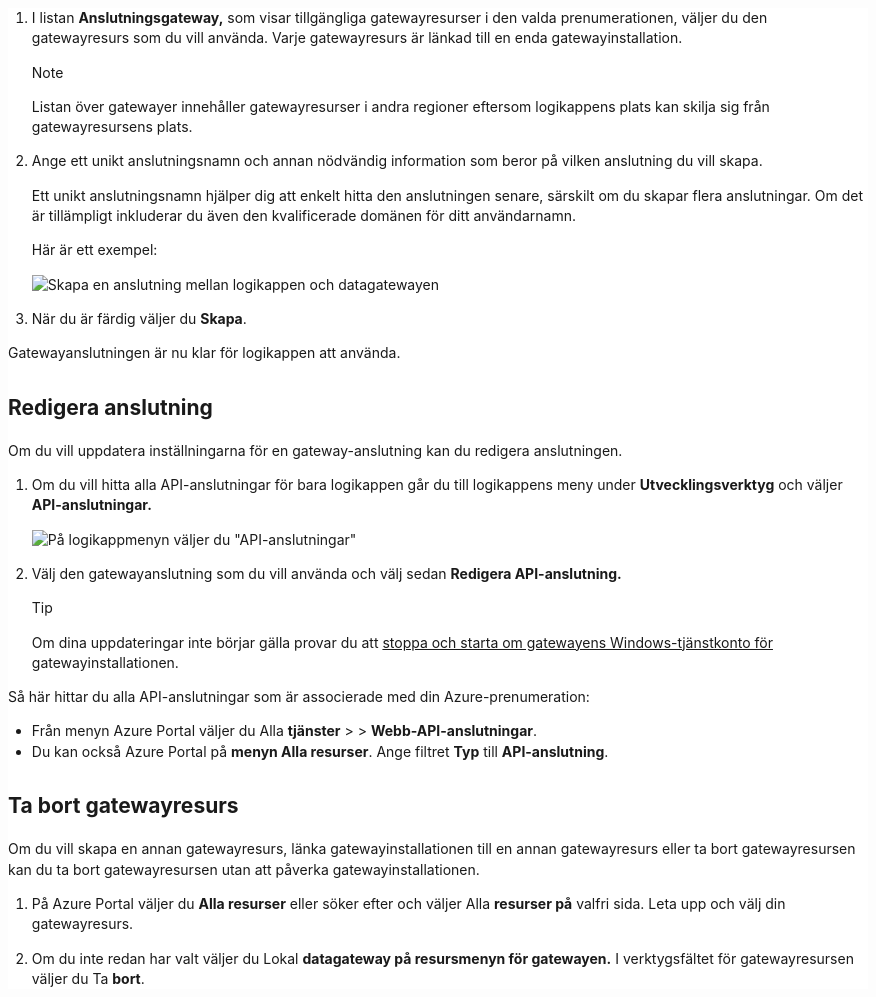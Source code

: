 1. I listan **Anslutningsgateway,** som visar tillgängliga gatewayresurser i den valda prenumerationen, väljer du den gatewayresurs som du vill använda. Varje gatewayresurs är länkad till en enda gatewayinstallation.

   > [!NOTE]
   > Listan över gatewayer innehåller gatewayresurser i andra regioner eftersom logikappens plats kan skilja sig från gatewayresursens plats. 

1. Ange ett unikt anslutningsnamn och annan nödvändig information som beror på vilken anslutning du vill skapa.

   Ett unikt anslutningsnamn hjälper dig att enkelt hitta den anslutningen senare, särskilt om du skapar flera anslutningar. Om det är tillämpligt inkluderar du även den kvalificerade domänen för ditt användarnamn.

   Här är ett exempel:

   ![Skapa en anslutning mellan logikappen och datagatewayen](./media/logic-apps-gateway-connection/logic-app-gateway-connection.png)

1. När du är färdig väljer du **Skapa**.

Gatewayanslutningen är nu klar för logikappen att använda.

## <a name="edit-connection"></a>Redigera anslutning

Om du vill uppdatera inställningarna för en gateway-anslutning kan du redigera anslutningen.

1. Om du vill hitta alla API-anslutningar för bara logikappen går du till logikappens meny under **Utvecklingsverktyg** och väljer **API-anslutningar.**

   ![På logikappmenyn väljer du "API-anslutningar"](./media/logic-apps-gateway-connection/logic-app-api-connections.png)

1. Välj den gatewayanslutning som du vill använda och välj sedan **Redigera API-anslutning.**

   > [!TIP]
   > Om dina uppdateringar inte börjar gälla provar du att [stoppa och starta om gatewayens Windows-tjänstkonto för](../logic-apps/logic-apps-gateway-install.md#restart-gateway) gatewayinstallationen.

Så här hittar du alla API-anslutningar som är associerade med din Azure-prenumeration:

* Från menyn Azure Portal väljer du Alla **tjänster**  >    >  **Webb-API-anslutningar**.
* Du kan också Azure Portal på **menyn Alla resurser**. Ange filtret **Typ** till **API-anslutning**.

<a name="change-delete-gateway-resource"></a>

## <a name="delete-gateway-resource"></a>Ta bort gatewayresurs

Om du vill skapa en annan gatewayresurs, länka gatewayinstallationen till en annan gatewayresurs eller ta bort gatewayresursen kan du ta bort gatewayresursen utan att påverka gatewayinstallationen.

1. På Azure Portal väljer du **Alla resurser** eller söker efter och väljer Alla **resurser på** valfri sida. Leta upp och välj din gatewayresurs.

1. Om du inte redan har valt väljer du Lokal **datagateway på resursmenyn för gatewayen.** I verktygsfältet för gatewayresursen väljer du Ta **bort**.
